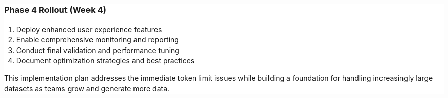 ### Phase 4 Rollout (Week 4)

1. Deploy enhanced user experience features
2. Enable comprehensive monitoring and reporting
3. Conduct final validation and performance tuning
4. Document optimization strategies and best practices

This implementation plan addresses the immediate token limit issues while building a foundation for handling increasingly large datasets as teams grow and generate more data.
